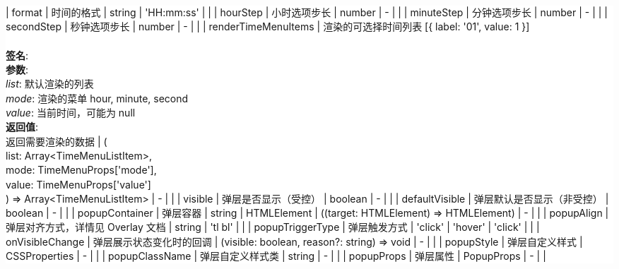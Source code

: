 | format              | 时间的格式                                                                                                                                                                                                                           | string                                                                                                                                         | 'HH:mm:ss' |          |
| hourStep            | 小时选项步长                                                                                                                                                                                                                         | number                                                                                                                                         | -          |          |
| minuteStep          | 分钟选项步长                                                                                                                                                                                                                         | number                                                                                                                                         | -          |          |
| secondStep          | 秒钟选项步长                                                                                                                                                                                                                         | number                                                                                                                                         | -          |          |
| renderTimeMenuItems | 渲染的可选择时间列表 [\{ label: '01', value: 1 \}]<br/><br/>**签名**:<br/>**参数**:<br/>_list_: 默认渲染的列表<br/>_mode_: 渲染的菜单 hour, minute, second<br/>_value_: 当前时间，可能为 null<br/>**返回值**:<br/>返回需要渲染的数据 | (<br/> list: Array\<TimeMenuListItem>,<br/> mode: TimeMenuProps['mode'],<br/> value: TimeMenuProps['value']<br/> ) => Array\<TimeMenuListItem> | -          |          |
| visible             | 弹层是否显示（受控）                                                                                                                                                                                                                 | boolean                                                                                                                                        | -          |          |
| defaultVisible      | 弹层默认是否显示（非受控）                                                                                                                                                                                                           | boolean                                                                                                                                        | -          |          |
| popupContainer      | 弹层容器                                                                                                                                                                                                                             | string \| HTMLElement \| ((target: HTMLElement) => HTMLElement)                                                                                | -          |          |
| popupAlign          | 弹层对齐方式，详情见 Overlay 文档                                                                                                                                                                                                    | string                                                                                                                                         | 'tl bl'    |          |
| popupTriggerType    | 弹层触发方式                                                                                                                                                                                                                         | 'click' \| 'hover'                                                                                                                             | 'click'    |          |
| onVisibleChange     | 弹层展示状态变化时的回调                                                                                                                                                                                                             | (visible: boolean, reason?: string) => void                                                                                                    | -          |          |
| popupStyle          | 弹层自定义样式                                                                                                                                                                                                                       | CSSProperties                                                                                                                                  | -          |          |
| popupClassName      | 弹层自定义样式类                                                                                                                                                                                                                     | string                                                                                                                                         | -          |          |
| popupProps          | 弹层属性                                                                                                                                                                                                                             | PopupProps                                                                                                                                     | -          |          |